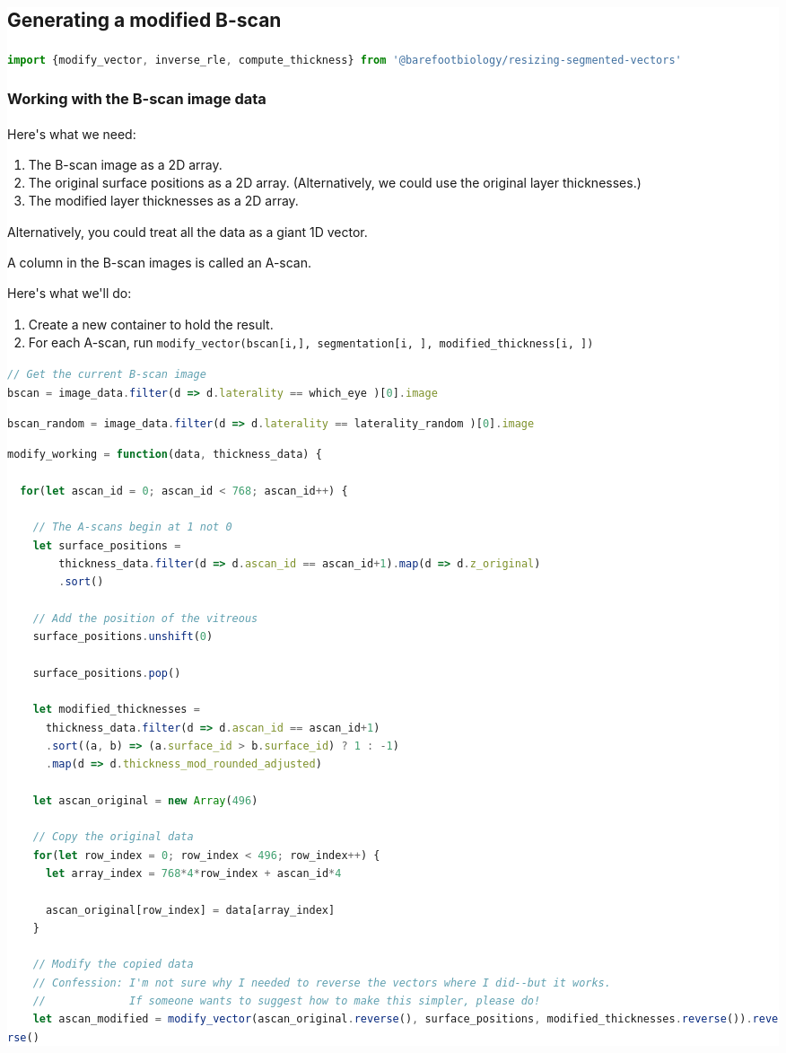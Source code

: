 ## Generating a modified B-scan

```js echo
import {modify_vector, inverse_rle, compute_thickness} from '@barefootbiology/resizing-segmented-vectors'
```

### Working with the B-scan image data

Here's what we need:

1. The B-scan image as a 2D array.
2. The original surface positions as a 2D array. (Alternatively, we could use the original layer thicknesses.)
3. The modified layer thicknesses as a 2D array.

Alternatively, you could treat all the data as a giant 1D vector.

A column in the B-scan images is called an A-scan.

Here's what we'll do:

1. Create a new container to hold the result.
2. For each A-scan, run `modify_vector(bscan[i,], segmentation[i, ], modified_thickness[i, ])`

```js echo
// Get the current B-scan image
bscan = image_data.filter(d => d.laterality == which_eye )[0].image
```

```js echo
bscan_random = image_data.filter(d => d.laterality == laterality_random )[0].image
```

```js echo
modify_working = function(data, thickness_data) {

  for(let ascan_id = 0; ascan_id < 768; ascan_id++) {

    // The A-scans begin at 1 not 0
    let surface_positions = 
        thickness_data.filter(d => d.ascan_id == ascan_id+1).map(d => d.z_original)
        .sort()

    // Add the position of the vitreous
    surface_positions.unshift(0)

    surface_positions.pop()
    
    let modified_thicknesses = 
      thickness_data.filter(d => d.ascan_id == ascan_id+1)
      .sort((a, b) => (a.surface_id > b.surface_id) ? 1 : -1)
      .map(d => d.thickness_mod_rounded_adjusted)
  
    let ascan_original = new Array(496)

    // Copy the original data
    for(let row_index = 0; row_index < 496; row_index++) {
      let array_index = 768*4*row_index + ascan_id*4

      ascan_original[row_index] = data[array_index]
    }

    // Modify the copied data
    // Confession: I'm not sure why I needed to reverse the vectors where I did--but it works.
    //             If someone wants to suggest how to make this simpler, please do!
    let ascan_modified = modify_vector(ascan_original.reverse(), surface_positions, modified_thicknesses.reverse()).reverse()
```